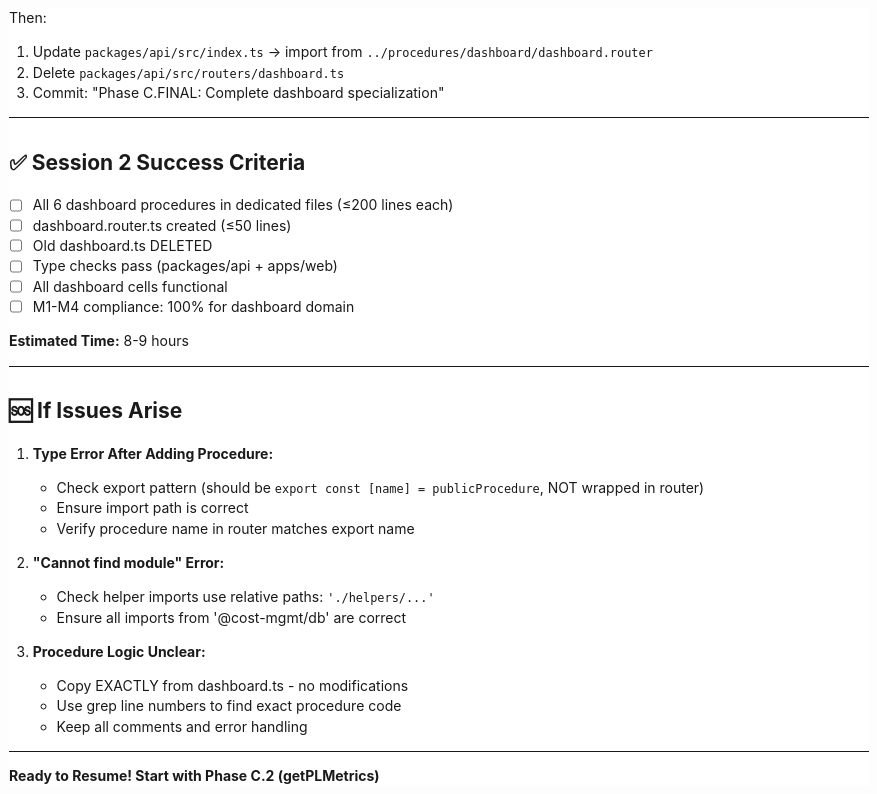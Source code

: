 Then:
1. Update `packages/api/src/index.ts` → import from `../procedures/dashboard/dashboard.router`
2. Delete `packages/api/src/routers/dashboard.ts`
3. Commit: "Phase C.FINAL: Complete dashboard specialization"

---

## ✅ Session 2 Success Criteria

- [ ] All 6 dashboard procedures in dedicated files (≤200 lines each)
- [ ] dashboard.router.ts created (≤50 lines)
- [ ] Old dashboard.ts DELETED
- [ ] Type checks pass (packages/api + apps/web)
- [ ] All dashboard cells functional
- [ ] M1-M4 compliance: 100% for dashboard domain

**Estimated Time:** 8-9 hours

---

## 🆘 If Issues Arise

1. **Type Error After Adding Procedure:**
   - Check export pattern (should be `export const [name] = publicProcedure`, NOT wrapped in router)
   - Ensure import path is correct
   - Verify procedure name in router matches export name

2. **"Cannot find module" Error:**
   - Check helper imports use relative paths: `'./helpers/...'`
   - Ensure all imports from '@cost-mgmt/db' are correct

3. **Procedure Logic Unclear:**
   - Copy EXACTLY from dashboard.ts - no modifications
   - Use grep line numbers to find exact procedure code
   - Keep all comments and error handling

---

**Ready to Resume! Start with Phase C.2 (getPLMetrics)**
